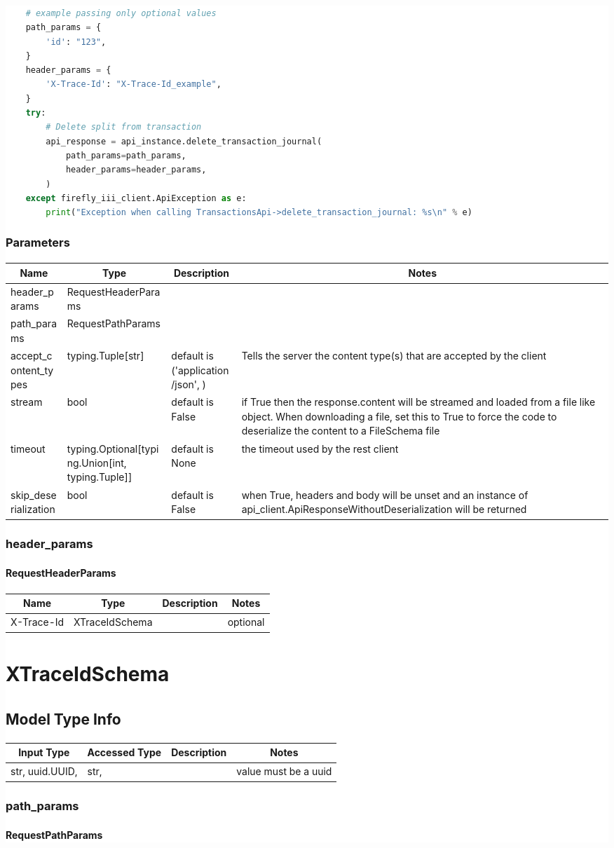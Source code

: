 ```python
    # example passing only optional values
    path_params = {
        'id': "123",
    }
    header_params = {
        'X-Trace-Id': "X-Trace-Id_example",
    }
    try:
        # Delete split from transaction
        api_response = api_instance.delete_transaction_journal(
            path_params=path_params,
            header_params=header_params,
        )
    except firefly_iii_client.ApiException as e:
        print("Exception when calling TransactionsApi->delete_transaction_journal: %s\n" % e)
```
### Parameters

Name | Type | Description  | Notes
------------- | ------------- | ------------- | -------------
header_params | RequestHeaderParams | |
path_params | RequestPathParams | |
accept_content_types | typing.Tuple[str] | default is ('application/json', ) | Tells the server the content type(s) that are accepted by the client
stream | bool | default is False | if True then the response.content will be streamed and loaded from a file like object. When downloading a file, set this to True to force the code to deserialize the content to a FileSchema file
timeout | typing.Optional[typing.Union[int, typing.Tuple]] | default is None | the timeout used by the rest client
skip_deserialization | bool | default is False | when True, headers and body will be unset and an instance of api_client.ApiResponseWithoutDeserialization will be returned

### header_params
#### RequestHeaderParams

Name | Type | Description  | Notes
------------- | ------------- | ------------- | -------------
X-Trace-Id | XTraceIdSchema | | optional

# XTraceIdSchema

## Model Type Info
Input Type | Accessed Type | Description | Notes
------------ | ------------- | ------------- | -------------
str, uuid.UUID,  | str,  |  | value must be a uuid

### path_params
#### RequestPathParams
